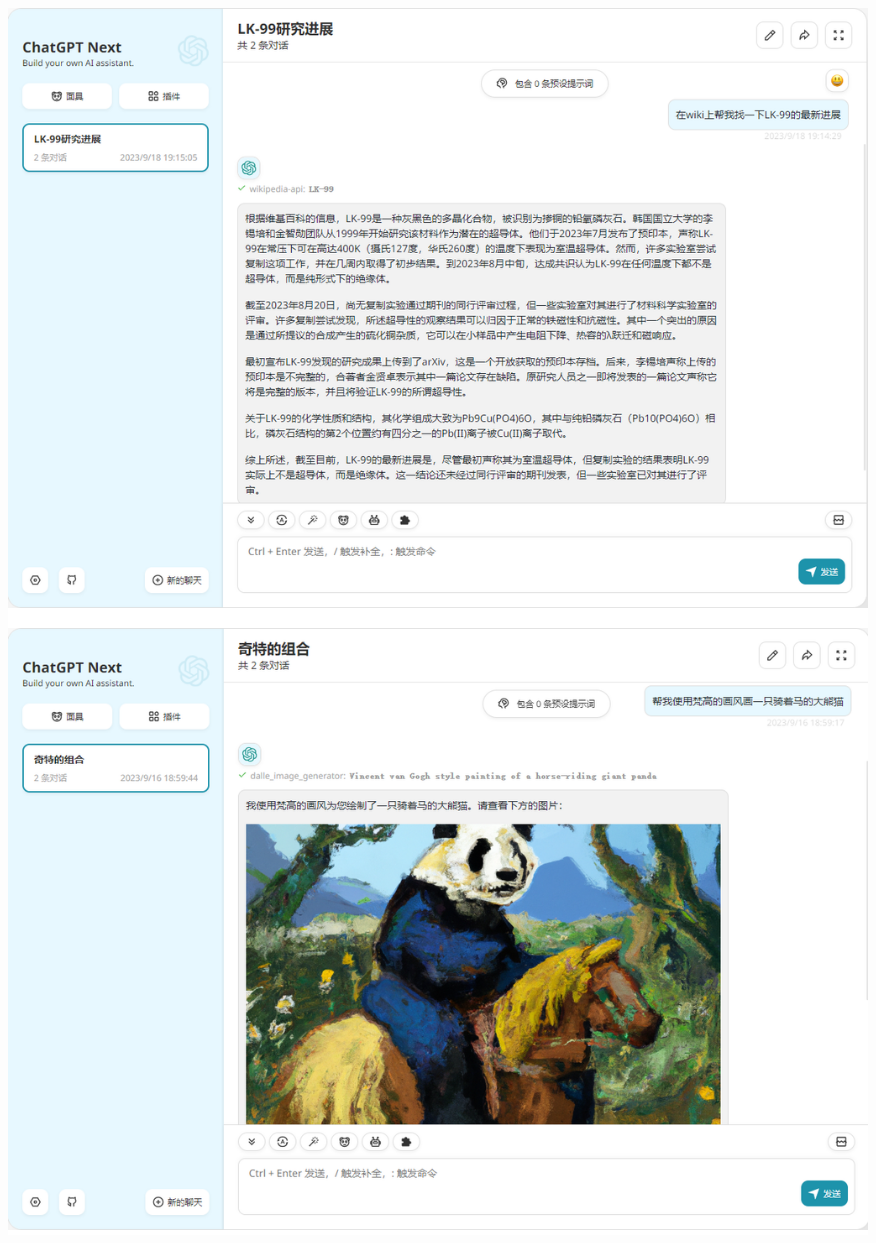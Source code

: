 ![wiki-plugin](./docs/images/wiki-plugin-example.png)

![dall-e-plugin](./docs/images/dalle-plugin-example.png)
